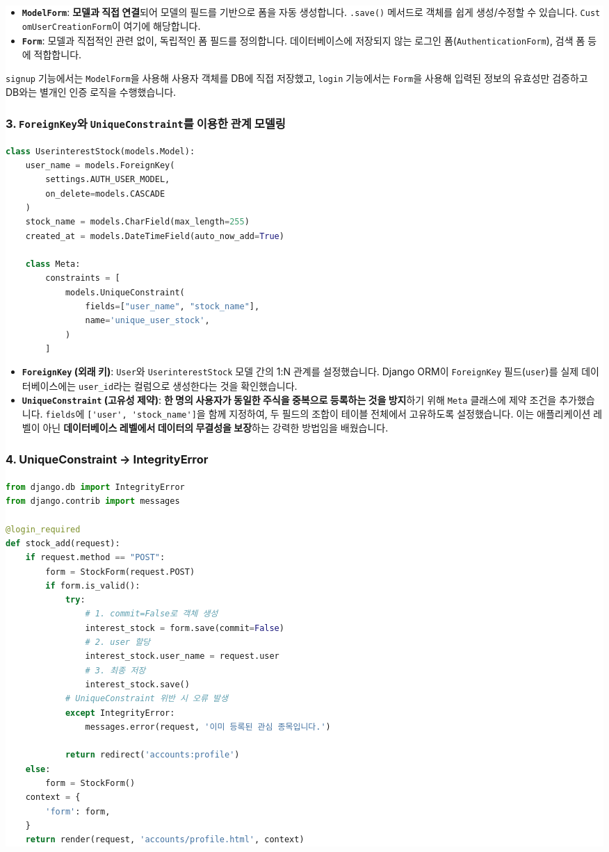 - **`ModelForm`**: **모델과 직접 연결**되어 모델의 필드를 기반으로 폼을 자동 생성합니다. `.save()` 메서드로 객체를 쉽게 생성/수정할 수 있습니다. `CustomUserCreationForm`이 여기에 해당합니다.
- **`Form`**: 모델과 직접적인 관련 없이, 독립적인 폼 필드를 정의합니다. 데이터베이스에 저장되지 않는 로그인 폼(`AuthenticationForm`), 검색 폼 등에 적합합니다.

`signup` 기능에서는 `ModelForm`을 사용해 사용자 객체를 DB에 직접 저장했고, `login` 기능에서는 `Form`을 사용해 입력된 정보의 유효성만 검증하고 DB와는 별개인 인증 로직을 수행했습니다.

### 3. `ForeignKey`와 `UniqueConstraint`를 이용한 관계 모델링

```python
class UserinterestStock(models.Model):
    user_name = models.ForeignKey(
        settings.AUTH_USER_MODEL,
        on_delete=models.CASCADE
    )
    stock_name = models.CharField(max_length=255)
    created_at = models.DateTimeField(auto_now_add=True)

    class Meta:
        constraints = [
            models.UniqueConstraint(
                fields=["user_name", "stock_name"],
                name='unique_user_stock',
            )
        ]
```

- **`ForeignKey` (외래 키)**: `User`와 `UserinterestStock` 모델 간의 1:N 관계를 설정했습니다. Django ORM이 `ForeignKey` 필드(`user`)를 실제 데이터베이스에는 `user_id`라는 컬럼으로 생성한다는 것을 확인했습니다.
- **`UniqueConstraint` (고유성 제약)**: **한 명의 사용자가 동일한 주식을 중복으로 등록하는 것을 방지**하기 위해 `Meta` 클래스에 제약 조건을 추가했습니다. `fields`에 `['user', 'stock_name']`을 함께 지정하여, 두 필드의 조합이 테이블 전체에서 고유하도록 설정했습니다. 이는 애플리케이션 레벨이 아닌 **데이터베이스 레벨에서 데이터의 무결성을 보장**하는 강력한 방법임을 배웠습니다.

### 4. UniqueConstraint → IntegrityError

```python
from django.db import IntegrityError
from django.contrib import messages

@login_required
def stock_add(request):
    if request.method == "POST":
        form = StockForm(request.POST)
        if form.is_valid():
            try:
                # 1. commit=False로 객체 생성
                interest_stock = form.save(commit=False)
                # 2. user 할당
                interest_stock.user_name = request.user
                # 3. 최종 저장
                interest_stock.save()
            # UniqueConstraint 위반 시 오류 발생
            except IntegrityError:
                messages.error(request, '이미 등록된 관심 종목입니다.')

            return redirect('accounts:profile')
    else:
        form = StockForm()
    context = {
        'form': form,
    }
    return render(request, 'accounts/profile.html', context)
```
